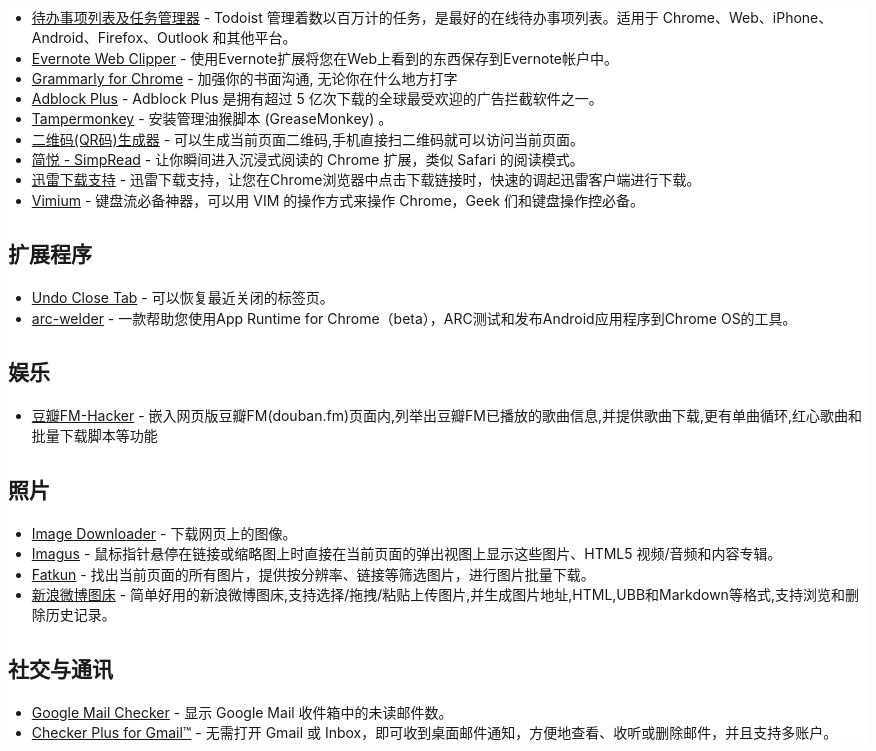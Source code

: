- [待办事项列表及任务管理器](https://chrome.google.com/webstore/detail/todoist-to-do-list-and-ta/jldhpllghnbhlbpcmnajkpdmadaolakh) - Todoist 管理着数以百万计的任务，是最好的在线待办事项列表。适用于 Chrome、Web、iPhone、Android、Firefox、Outlook 和其他平台。
- [Evernote Web Clipper](https://chrome.google.com/webstore/detail/evernote-web-clipper/pioclpoplcdbaefihamjohnefbikjilc) - 使用Evernote扩展将您在Web上看到的东西保存到Evernote帐户中。
- [Grammarly for Chrome](https://chrome.google.com/webstore/detail/grammarly-for-chrome/kbfnbcaeplbcioakkpcpgfkobkghlhen) - 加强你的书面沟通, 无论你在什么地方打字
- [Adblock Plus](https://chrome.google.com/webstore/detail/adblock-plus/cfhdojbkjhnklbpkdaibdccddilifddb) - Adblock Plus 是拥有超过 5 亿次下载的全球最受欢迎的广告拦截软件之一。
- [Tampermonkey](https://chrome.google.com/webstore/detail/tampermonkey/dhdgffkkebhmkfjojejmpbldmpobfkfo) - 安装管理油猴脚本 (GreaseMonkey) 。
- [二维码(QR码)生成器](https://chrome.google.com/webstore/detail/%E4%BA%8C%E7%BB%B4%E7%A0%81qr%E7%A0%81%E7%94%9F%E6%88%90%E5%99%A8qr-code-generato/pflgjjogbmmcmfhfcnlohagkablhbpmg) - 可以生成当前页面二维码,手机直接扫二维码就可以访问当前页面。
- [简悦 - SimpRead](https://chrome.google.com/webstore/detail/simpread-reader-view/ijllcpnolfcooahcekpamkbidhejabll) - 让你瞬间进入沉浸式阅读的 Chrome 扩展，类似 Safari 的阅读模式。
- [迅雷下载支持](https://chrome.google.com/webstore/detail/%E8%BF%85%E9%9B%B7%E4%B8%8B%E8%BD%BD%E6%94%AF%E6%8C%81/bclmkgofhdgekpoamoialodjdloiilod) - 迅雷下载支持，让您在Chrome浏览器中点击下载链接时，快速的调起迅雷客户端进行下载。
- [Vimium](https://chrome.google.com/webstore/detail/vimium/dbepggeogbaibhgnhhndojpepiihcmeb) - 键盘流必备神器，可以用 VIM 的操作方式来操作 Chrome，Geek 们和键盘操作控必备。

## 扩展程序

- [Undo Close Tab](https://chrome.google.com/webstore/detail/undoclosetab/agoafanmgjplfjeiabopkembipjbpnac) - 可以恢复最近关闭的标签页。
- [arc-welder](https://chrome.google.com/webstore/detail/arc-welder/emfinbmielocnlhgmfkkmkngdoccbadn) - 一款帮助您使用App Runtime for Chrome（beta），ARC测试和发布Android应用程序到Chrome OS的工具。

## 娱乐

- [豆瓣FM-Hacker](https://chrome.google.com/webstore/detail/%E8%B1%86%E7%93%A3fm-hacker/pjpdhffcchclaedfnlkmpacghddkpgjh) - 嵌入网页版豆瓣FM(douban.fm)页面内,列举出豆瓣FM已播放的歌曲信息,并提供歌曲下载,更有单曲循环,红心歌曲和批量下载脚本等功能

## 照片

- [Image Downloader](https://chrome.google.com/webstore/detail/image-downloader/cnpniohnfphhjihaiiggeabnkjhpaldj) - 下载网页上的图像。
- [Imagus](https://chrome.google.com/webstore/detail/imagus/immpkjjlgappgfkkfieppnmlhakdmaab?utm_source=chrome-app-launcher-info-dialog) - 鼠标指针悬停在链接或缩略图上时直接在当前页面的弹出视图上显示这些图片、HTML5 视频/音频和内容专辑。
- [Fatkun](https://chrome.google.com/webstore/detail/fatkun-batch-download-ima/nnjjahlikiabnchcpehcpkdeckfgnohf?hl=zh-CN) - 找出当前页面的所有图片，提供按分辨率、链接等筛选图片，进行图片批量下载。
- [新浪微博图床](https://chrome.google.com/webstore/detail/%E6%96%B0%E6%B5%AA%E5%BE%AE%E5%8D%9A%E5%9B%BE%E5%BA%8A/fdfdnfpdplfbbnemmmoklbfjbhecpnhf?utm_campaign=en) - 简单好用的新浪微博图床,支持选择/拖拽/粘贴上传图片,并生成图片地址,HTML,UBB和Markdown等格式,支持浏览和删除历史记录。

## 社交与通讯

- [Google Mail Checker](https://chrome.google.com/webstore/detail/google-mail-checker/mihcahmgecmbnbcchbopgniflfhgnkff) - 显示 Google Mail 收件箱中的未读邮件数。
- [Checker Plus for Gmail™](https://chrome.google.com/webstore/detail/checker-plus-for-gmail/oeopbcgkkoapgobdbedcemjljbihmemj) - 无需打开 Gmail 或 Inbox，即可收到桌面邮件通知，方便地查看、收听或删除邮件，并且支持多账户。
